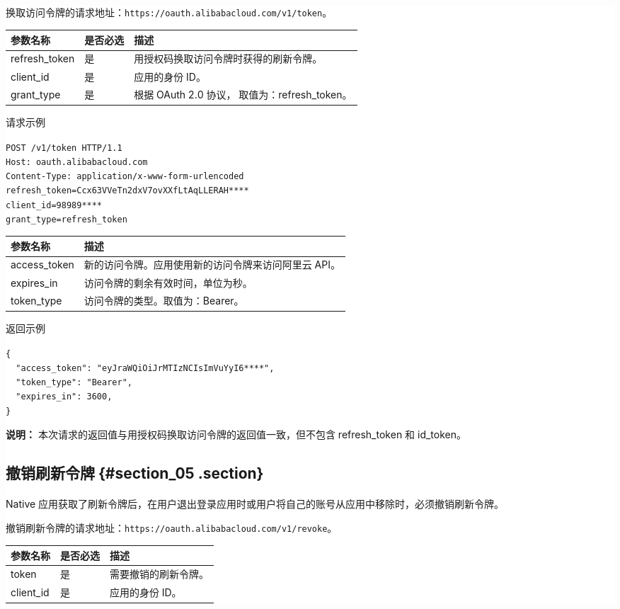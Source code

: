换取访问令牌的请求地址：`https://oauth.alibabacloud.com/v1/token`。

|参数名称|是否必选|描述|
|:---|:---|:-|
|refresh\_token|是|用授权码换取访问令牌时获得的刷新令牌。|
|client\_id|是|应用的身份 ID。|
|grant\_type|是|根据 OAuth 2.0 协议， 取值为：refresh\_token。|

请求示例

``` {#codeblock_ada_yqu_9db}
POST /v1/token HTTP/1.1 
Host: oauth.alibabacloud.com 
Content-Type: application/x-www-form-urlencoded
refresh_token=Ccx63VVeTn2dxV7ovXXfLtAqLLERAH****
client_id=98989****
grant_type=refresh_token
```

|参数名称|描述|
|:---|:-|
|access\_token|新的访问令牌。应用使用新的访问令牌来访问阿里云 API。|
|expires\_in|访问令牌的剩余有效时间，单位为秒。|
|token\_type|访问令牌的类型。取值为：Bearer。|

返回示例

``` {#codeblock_shj_6zc_siw}
{
  "access_token": "eyJraWQiOiJrMTIzNCIsImVuYyI6****",
  "token_type": "Bearer",
  "expires_in": 3600,
}                      
```

**说明：** 本次请求的返回值与用授权码换取访问令牌的返回值一致，但不包含 refresh\_token 和 id\_token。

## 撤销刷新令牌 {#section_05 .section}

Native 应用获取了刷新令牌后，在用户退出登录应用时或用户将自己的账号从应用中移除时，必须撤销刷新令牌。

撤销刷新令牌的请求地址：`https://oauth.alibabacloud.com/v1/revoke`。

|参数名称|是否必选|描述|
|:---|:---|:-|
|token|是|需要撤销的刷新令牌。|
|client\_id|是|应用的身份 ID。|

